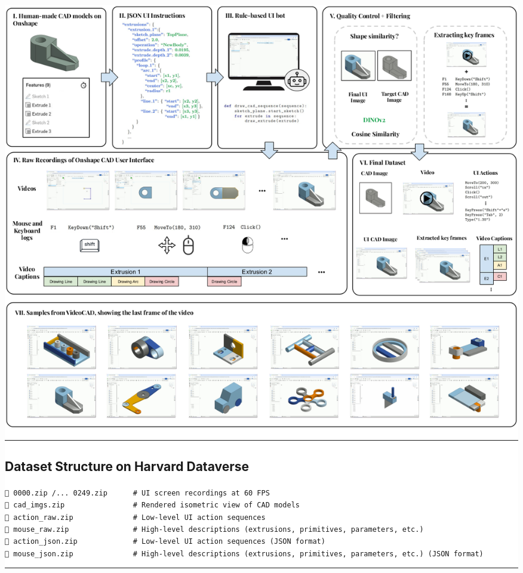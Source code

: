   <img src="assets/pipeline.png" width="1000">
</div>

---

## Dataset Structure on Harvard Dataverse

```
🔹 0000.zip /... 0249.zip      # UI screen recordings at 60 FPS
🔹 cad_imgs.zip                # Rendered isometric view of CAD models
🔹 action_raw.zip              # Low-level UI action sequences
🔹 mouse_raw.zip               # High-level descriptions (extrusions, primitives, parameters, etc.)
🔹 action_json.zip             # Low-level UI action sequences (JSON format)
🔹 mouse_json.zip              # High-level descriptions (extrusions, primitives, parameters, etc.) (JSON format)
```

---